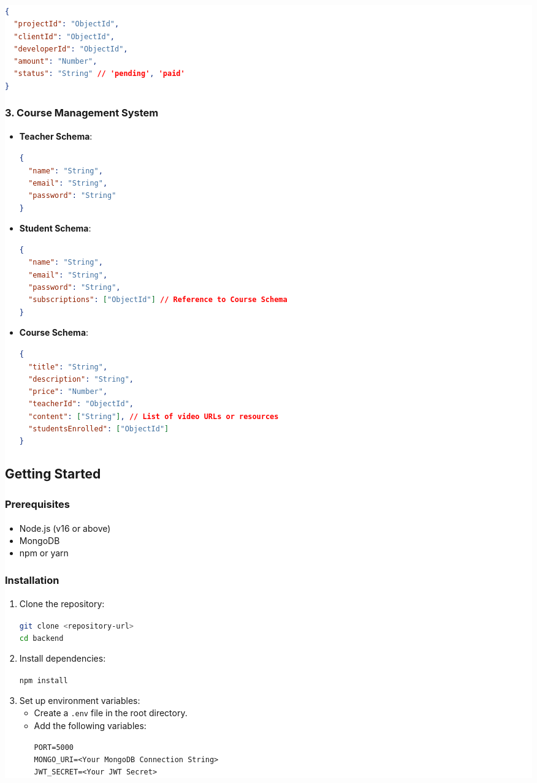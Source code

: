   ```json
  {
    "projectId": "ObjectId",
    "clientId": "ObjectId",
    "developerId": "ObjectId",
    "amount": "Number",
    "status": "String" // 'pending', 'paid'
  }
  ```

### 3. **Course Management System**
- **Teacher Schema**:
  ```json
  {
    "name": "String",
    "email": "String",
    "password": "String"
  }
  ```
- **Student Schema**:
  ```json
  {
    "name": "String",
    "email": "String",
    "password": "String",
    "subscriptions": ["ObjectId"] // Reference to Course Schema
  }
  ```
- **Course Schema**:
  ```json
  {
    "title": "String",
    "description": "String",
    "price": "Number",
    "teacherId": "ObjectId",
    "content": ["String"], // List of video URLs or resources
    "studentsEnrolled": ["ObjectId"]
  }
  ```

## Getting Started

### Prerequisites
- Node.js (v16 or above)
- MongoDB
- npm or yarn

### Installation
1. Clone the repository:
   ```bash
   git clone <repository-url>
   cd backend
   ```
2. Install dependencies:
   ```bash
   npm install
   ```
3. Set up environment variables:
   - Create a `.env` file in the root directory.
   - Add the following variables:
     ```env
     PORT=5000
     MONGO_URI=<Your MongoDB Connection String>
     JWT_SECRET=<Your JWT Secret>
     ```